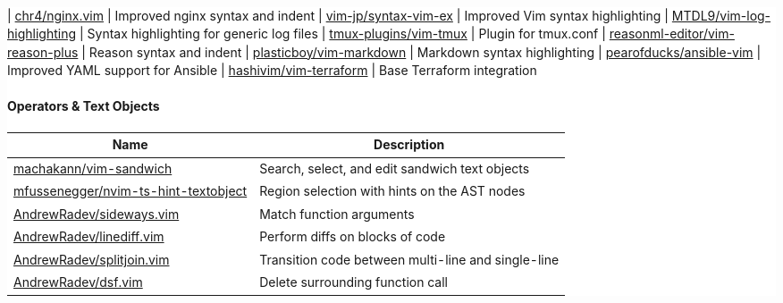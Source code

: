 | [chr4/nginx.vim] | Improved nginx syntax and indent
| [vim-jp/syntax-vim-ex] | Improved Vim syntax highlighting
| [MTDL9/vim-log-highlighting] | Syntax highlighting for generic log files
| [tmux-plugins/vim-tmux] | Plugin for tmux.conf
| [reasonml-editor/vim-reason-plus] | Reason syntax and indent
| [plasticboy/vim-markdown] | Markdown syntax highlighting
| [pearofducks/ansible-vim] | Improved YAML support for Ansible
| [hashivim/vim-terraform] | Base Terraform integration

#### Operators & Text Objects

| Name           | Description
| -------------- | ----------------------
| [machakann/vim-sandwich] | Search, select, and edit sandwich text objects
| [mfussenegger/nvim-ts-hint-textobject] | Region selection with hints on the AST nodes
| [AndrewRadev/sideways.vim] | Match function arguments
| [AndrewRadev/linediff.vim] | Perform diffs on blocks of code
| [AndrewRadev/splitjoin.vim] | Transition code between multi-line and single-line
| [AndrewRadev/dsf.vim] | Delete surrounding function call

[Shougo/dein.vim]: https://github.com/Shougo/dein.vim
[thinca/vim-localrc]: https://github.com/thinca/vim-localrc
[rafi/awesome-colorschemes]: https://github.com/rafi/awesome-vim-colorschemes
[christoomey/tmux-navigator]: https://github.com/christoomey/vim-tmux-navigator
[tpope/vim-sleuth]: https://github.com/tpope/vim-sleuth
[folke/lsp-colors.nvim]: https://github.com/folke/lsp-colors.nvim
[nvim-lua/plenary.nvim]: https://github.com/nvim-lua/plenary.nvim
[nvim-lua/popup.nvim]: https://github.com/nvim-lua/popup.nvim
[kyazdani42/nvim-web-devicons]: https://github.com/kyazdani42/nvim-web-devicons
[sgur/vim-editorconfig]: https://github.com/sgur/vim-editorconfig

[mbbill/undotree]: https://github.com/mbbill/undotree
[tweekmonster/helpful.vim]: https://github.com/tweekmonster/helpful.vim
[lambdalisue/suda.vim]: https://github.com/lambdalisue/suda.vim
[tyru/caw.vim]: https://github.com/tyru/caw.vim
[TimUntersberger/neogit]: https://github.com/TimUntersberger/neogit
[lambdalisue/gina.vim]: https://github.com/lambdalisue/gina.vim
[folke/zen-mode.nvim]: https://github.com/folke/zen-mode.nvim
[folke/which-key.nvim]: https://github.com/folke/which-key.nvim
[tversteeg/registers.nvim]: https://github.com/tversteeg/registers.nvim
[NTBBloodbath/rest.nvim]: https://github.com/NTBBloodbath/rest.nvim
[pechorin/any-jump.vim]: https://github.com/pechorin/any-jump.vim
[kana/vim-niceblock]: https://github.com/kana/vim-niceblock
[t9md/vim-choosewin]: https://github.com/t9md/vim-choosewin
[mzlogin/vim-markdown-toc]: https://github.com/mzlogin/vim-markdown-toc
[Ron89/thesaurus_query.vim]: https://github.com/Ron89/thesaurus_query.vim

[itchyny/vim-gitbranch]: https://github.com/itchyny/vim-gitbranch
[romainl/vim-cool]: https://github.com/romainl/vim-cool
[haya14busa/vim-asterisk]: https://github.com/haya14busa/vim-asterisk
[rhysd/accelerated-jk]: https://github.com/rhysd/accelerated-jk
[haya14busa/vim-edgemotion]: https://github.com/haya14busa/vim-edgemotion
[t9md/vim-quickhl]: https://github.com/t9md/vim-quickhl
[rcarriga/nvim-notify]: https://github.com/rcarriga/nvim-notify
[rafi/vim-sidemenu]: https://github.com/rafi/vim-sidemenu
[hoob3rt/lualine.nvim]: https://github.com/hoob3rt/lualine.nvim
[itchyny/cursorword]: https://github.com/itchyny/vim-cursorword
[lewis6991/gitsigns.nvim]: https://github.com/lewis6991/gitsigns.nvim
[kshenoy/vim-signature]: https://github.com/kshenoy/vim-signature
[nathanaelkane/vim-indent-guides]: https://github.com/nathanaelkane/vim-indent-guides
[kevinhwang91/nvim-bqf]: https://github.com/kevinhwang91/nvim-bqf
[norcalli/nvim-colorizer.lua]: https://github.com/norcalli/nvim-colorizer.lua
[rmagatti/goto-preview]: https://github.com/rmagatti/goto-preview
[rhysd/committia.vim]: https://github.com/rhysd/committia.vim
[itchyny/calendar.vim]: https://github.com/itchyny/calendar.vim
[deris/vim-shot-f]: https://github.com/deris/vim-shot-f
[kristijanhusak/orgmode.nvim]: https://github.com/kristijanhusak/orgmode.nvim
[vimwiki/vimwiki]: https://github.com/vimwiki/vimwiki

[kabouzeid/nvim-lspinstall]: https://github.com/kabouzeid/nvim-lspinstall
[kosayoda/nvim-lightbulb]: https://github.com/kosayoda/nvim-lightbulb
[neovim/nvim-lspconfig]: https://github.com/neovim/nvim-lspconfig
[ray-x/lsp_signature.nvim]: https://github.com/ray-x/lsp_signature.nvim
[folke/lua-dev.nvim]: https://github.com/folke/lua-dev.nvim
[folke/todo-comments.nvim]: https://github.com/folke/todo-comments.nvim
[hrsh7th/nvim-compe]: https://github.com/hrsh7th/nvim-compe
[andersevenrud/compe-tmux]: https://github.com/andersevenrud/compe-tmux
[windwp/nvim-autopairs]: https://github.com/windwp/nvim-autopairs
[hrsh7th/vim-vsnip]: https://github.com/hrsh7th/vim-vsnip
[hrsh7th/vim-vsnip-integ]: https://github.com/hrsh7th/vim-vsnip-integ
[rafamadriz/friendly-snippets]: https://github.com/rafamadriz/friendly-snippets
[folke/trouble.nvim]: https://github.com/folke/trouble.nvim
[sindrets/diffview.nvim]: https://github.com/sindrets/diffview.nvim
[nvim-telescope/telescope.nvim]: https://github.com/nvim-telescope/telescope.nvim
[rmagatti/session-lens]: https://github.com/rmagatti/session-lens
[jvgrootveld/telescope-zoxide]: https://github.com/jvgrootveld/telescope-zoxide
[simrat39/symbols-outline.nvim]: https://github.com/simrat39/symbols-outline.nvim
[rmagatti/auto-session]: https://github.com/rmagatti/auto-session
[sbdchd/neoformat]: https://github.com/sbdchd/neoformat
[mattn/emmet-vim]: https://github.com/mattn/emmet-vim

[lambdalisue/fern.vim]: https://github.com/lambdalisue/fern.vim
[lambdalisue/nerdfont.vim]: https://github.com/lambdalisue/nerdfont.vim
[lambdalisue/fern-git-status.vim]: https://github.com/lambdalisue/fern-git-status.vim
[lambdalisue/fern-mapping-git.vim]: https://github.com/lambdalisue/fern-mapping-git.vim
[lambdalisue/fern-bookmark.vim]: https://github.com/lambdalisue/fern-bookmark.vim
[yuki-yano/fern-preview.vim]: https://github.com/yuki-yano/fern-preview.vim

[Pragmata Pro]: https://www.fsd.it/shop/fonts/pragmatapro/
[Nerd Fonts]: https://www.nerdfonts.com
[lambdalisue/fern-renderer-nerdfont.vim]: https://github.com/lambdalisue/fern-renderer-nerdfont.vim
[lambdalisue/glyph-palette.vim]: https://github.com/lambdalisue/glyph-palette.vim
[nvim-treesitter/nvim-treesitter]: https://github.com/nvim-treesitter/nvim-treesitter
[nvim-treesitter/nvim-treesitter-textobjects]: https://github.com/nvim-treesitter/nvim-treesitter-textobjects
[chrisbra/csv.vim]: https://github.com/chrisbra/csv.vim
[tpope/vim-git]: https://github.com/tpope/vim-git
[dag/vim-fish]: https://github.com/dag/vim-fish
[towolf/vim-helm]: https://github.com/towolf/vim-helm
[mboughaba/i3config.vim]: https://github.com/mboughaba/i3config.vim
[mustache/vim-mustache-handlebars]: https://github.com/mustache/vim-mustache-handlebars
[digitaltoad/vim-pug]: https://github.com/digitaltoad/vim-pug
[keith/swift.vim]: https://github.com/keith/swift.vim
[lifepillar/pgsql.vim]: https://github.com/lifepillar/pgsql.vim
[chr4/nginx.vim]: https://github.com/chr4/nginx.vim
[vim-jp/syntax-vim-ex]: https://github.com/vim-jp/syntax-vim-ex
[MTDL9/vim-log-highlighting]: https://github.com/MTDL9/vim-log-highlighting
[tmux-plugins/vim-tmux]: https://github.com/tmux-plugins/vim-tmux
[reasonml-editor/vim-reason-plus]: https://github.com/reasonml-editor/vim-reason-plus
[plasticboy/vim-markdown]: https://github.com/plasticboy/vim-markdown
[pearofducks/ansible-vim]: https://github.com/pearofducks/ansible-vim
[hashivim/vim-terraform]: https://github.com/hashivim/vim-terraform
[machakann/vim-sandwich]: https://github.com/machakann/vim-sandwich
[mfussenegger/nvim-ts-hint-textobject]: https://github.com/mfussenegger/nvim-ts-hint-textobject
[AndrewRadev/sideways.vim]: https://github.com/AndrewRadev/sideways.vim
[AndrewRadev/linediff.vim]: https://github.com/AndrewRadev/linediff.vim
[AndrewRadev/splitjoin.vim]: https://github.com/AndrewRadev/splitjoin.vim
[AndrewRadev/dsf.vim]: https://github.com/AndrewRadev/dsf.vim
[Neovim]: https://github.com/neovim/neovim
[nvim-lspconfig]: https://github.com/neovim/nvim-lspconfig
[nvim-compe]: https://github.com/hrsh7th/nvim-compe
[telescope.nvim]: https://github.com/nvim-telescope/telescope.nvim
[lazy-loaded]: ./config/plugins.yaml#L39
[config/mappings.vim]: ./config/mappings.vim
[plugin/whitespace.vim]: ./plugin/whitespace.vim
[plugin/actionmenu.vim]: ./plugin/actionmenu.vim
[lua/plugins/lspconfig.lua]: ./lua/plugins/lspconfig.lua
[nvim-treesitter]: https://github.com/nvim-treesitter/nvim-treesitter
[Marked 2]: https://marked2app.com